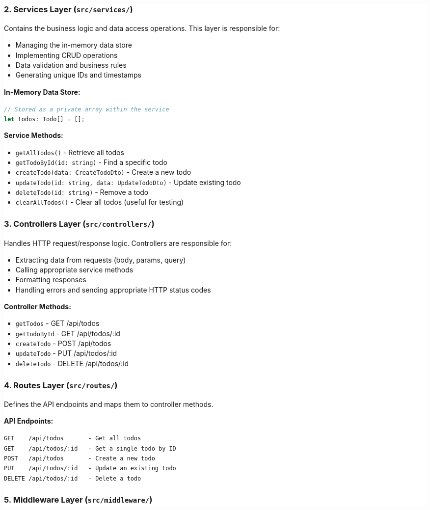 
### 2. Services Layer (`src/services/`)

Contains the business logic and data access operations. This layer is responsible for:
- Managing the in-memory data store
- Implementing CRUD operations
- Data validation and business rules
- Generating unique IDs and timestamps

**In-Memory Data Store:**

```typescript
// Stored as a private array within the service
let todos: Todo[] = [];
```

**Service Methods:**
- `getAllTodos()` - Retrieve all todos
- `getTodoById(id: string)` - Find a specific todo
- `createTodo(data: CreateTodoDto)` - Create a new todo
- `updateTodo(id: string, data: UpdateTodoDto)` - Update existing todo
- `deleteTodo(id: string)` - Remove a todo
- `clearAllTodos()` - Clear all todos (useful for testing)

### 3. Controllers Layer (`src/controllers/`)

Handles HTTP request/response logic. Controllers are responsible for:
- Extracting data from requests (body, params, query)
- Calling appropriate service methods
- Formatting responses
- Handling errors and sending appropriate HTTP status codes

**Controller Methods:**
- `getTodos` - GET /api/todos
- `getTodoById` - GET /api/todos/:id
- `createTodo` - POST /api/todos
- `updateTodo` - PUT /api/todos/:id
- `deleteTodo` - DELETE /api/todos/:id

### 4. Routes Layer (`src/routes/`)

Defines the API endpoints and maps them to controller methods.

**API Endpoints:**

```
GET    /api/todos       - Get all todos
GET    /api/todos/:id   - Get a single todo by ID
POST   /api/todos       - Create a new todo
PUT    /api/todos/:id   - Update an existing todo
DELETE /api/todos/:id   - Delete a todo
```

### 5. Middleware Layer (`src/middleware/`)
